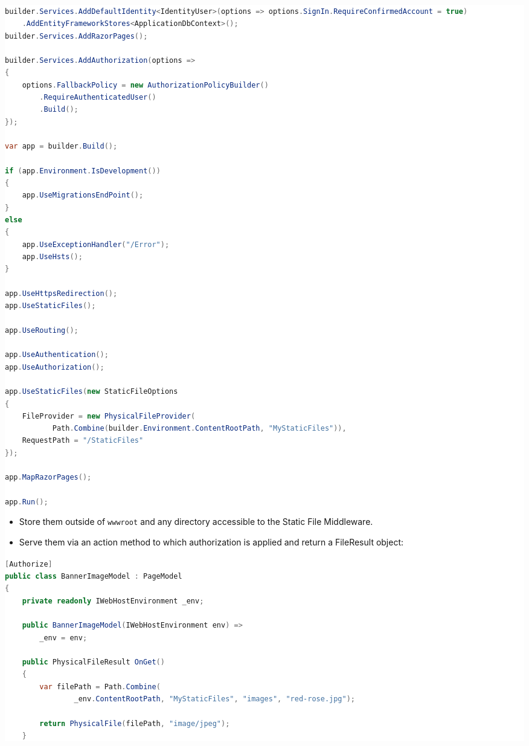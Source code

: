 ```csharp
builder.Services.AddDefaultIdentity<IdentityUser>(options => options.SignIn.RequireConfirmedAccount = true)
    .AddEntityFrameworkStores<ApplicationDbContext>();
builder.Services.AddRazorPages();

builder.Services.AddAuthorization(options =>
{
    options.FallbackPolicy = new AuthorizationPolicyBuilder()
        .RequireAuthenticatedUser()
        .Build();
});

var app = builder.Build();

if (app.Environment.IsDevelopment())
{
    app.UseMigrationsEndPoint();
}
else
{
    app.UseExceptionHandler("/Error");
    app.UseHsts();
}

app.UseHttpsRedirection();
app.UseStaticFiles();

app.UseRouting();

app.UseAuthentication();
app.UseAuthorization();

app.UseStaticFiles(new StaticFileOptions
{
    FileProvider = new PhysicalFileProvider(
           Path.Combine(builder.Environment.ContentRootPath, "MyStaticFiles")),
    RequestPath = "/StaticFiles"
});

app.MapRazorPages();

app.Run();
```

 - Store them outside of ```wwwroot``` and any directory accessible to the Static File Middleware.

 - Serve them via an action method to which authorization is applied and return a FileResult object:

```csharp
[Authorize]
public class BannerImageModel : PageModel
{
    private readonly IWebHostEnvironment _env;

    public BannerImageModel(IWebHostEnvironment env) =>
        _env = env;

    public PhysicalFileResult OnGet()
    {
        var filePath = Path.Combine(
                _env.ContentRootPath, "MyStaticFiles", "images", "red-rose.jpg");

        return PhysicalFile(filePath, "image/jpeg");
    }
```